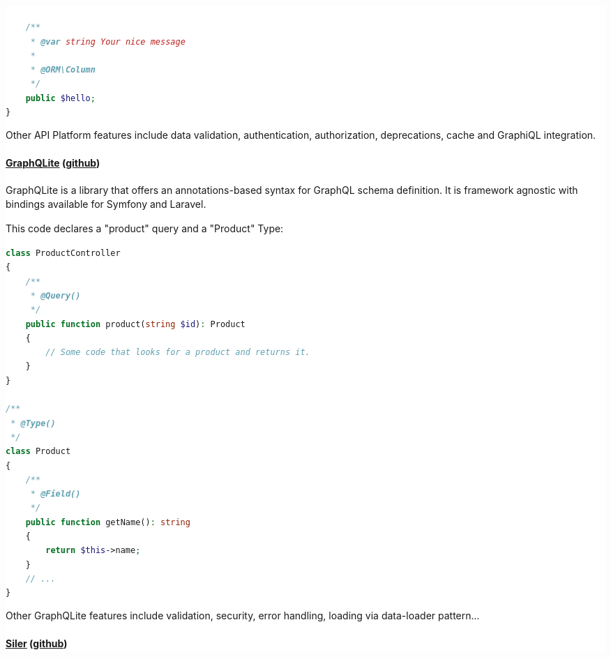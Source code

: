 ```php

    /**
     * @var string Your nice message
     *
     * @ORM\Column
     */
    public $hello;
}
```

Other API Platform features include data validation, authentication, authorization, deprecations, cache and GraphiQL integration.

#### [GraphQLite](https://graphqlite.thecodingmachine.io) ([github](https://github.com/thecodingmachine/graphqlite))

GraphQLite is a library that offers an annotations-based syntax for GraphQL schema definition.
It is framework agnostic with bindings available for Symfony and Laravel.

This code declares a "product" query and a "Product" Type:

```php
class ProductController
{
    /**
     * @Query()
     */
    public function product(string $id): Product
    {
        // Some code that looks for a product and returns it.
    }
}

/**
 * @Type()
 */
class Product
{
    /**
     * @Field()
     */
    public function getName(): string
    {
        return $this->name;
    }
    // ...
}
```

Other GraphQLite features include validation, security, error handling, loading via data-loader pattern...

#### [Siler](https://siler.leocavalcante.com/graphql/) ([github](https://github.com/leocavalcante/siler))
